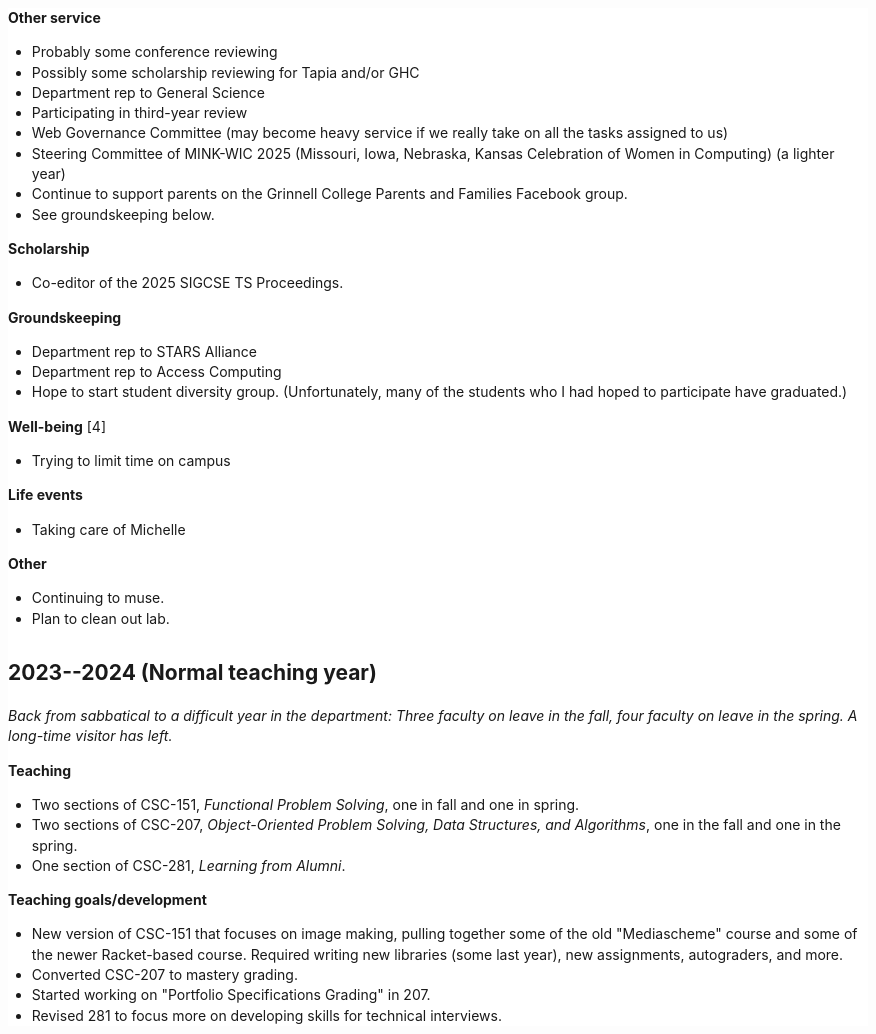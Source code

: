 **Other service**

* Probably some conference reviewing
* Possibly some scholarship reviewing for Tapia and/or GHC
* Department rep to General Science
* Participating in third-year review
* Web Governance Committee (may become heavy service if we really take on all the tasks assigned to us)
* Steering Committee of MINK-WIC 2025 (Missouri, Iowa, Nebraska, Kansas Celebration of Women in Computing) (a lighter year)
* Continue to support parents on the Grinnell College Parents and Families Facebook group.
* See groundskeeping below.

**Scholarship**

* Co-editor of the 2025 SIGCSE TS Proceedings.

**Groundskeeping**

* Department rep to STARS Alliance
* Department rep to Access Computing
* Hope to start student diversity group. (Unfortunately, many of the students who I had hoped to participate have graduated.)

**Well-being** [4]

* Trying to limit time on campus

**Life events**

* Taking care of Michelle

**Other**

* Continuing to muse.
* Plan to clean out lab.

## 2023--2024 (Normal teaching year)

_Back from sabbatical to a difficult year in the department: Three faculty on leave in the fall, four faculty on leave in the spring. A long-time visitor has left._

**Teaching**

* Two sections of CSC-151, _Functional Problem Solving_, one in fall and one in spring.
* Two sections of CSC-207, _Object-Oriented Problem Solving, Data Structures, and Algorithms_, one in the fall and one in the spring.
* One section of CSC-281, _Learning from Alumni_.

**Teaching goals/development**

* New version of CSC-151 that focuses on image making, pulling together some of the old "Mediascheme" course and some of the newer Racket-based course. Required writing new libraries (some last year), new assignments, autograders, and more.
* Converted CSC-207 to mastery grading.
* Started working on "Portfolio Specifications Grading" in 207.
* Revised 281 to focus more on developing skills for technical interviews.
